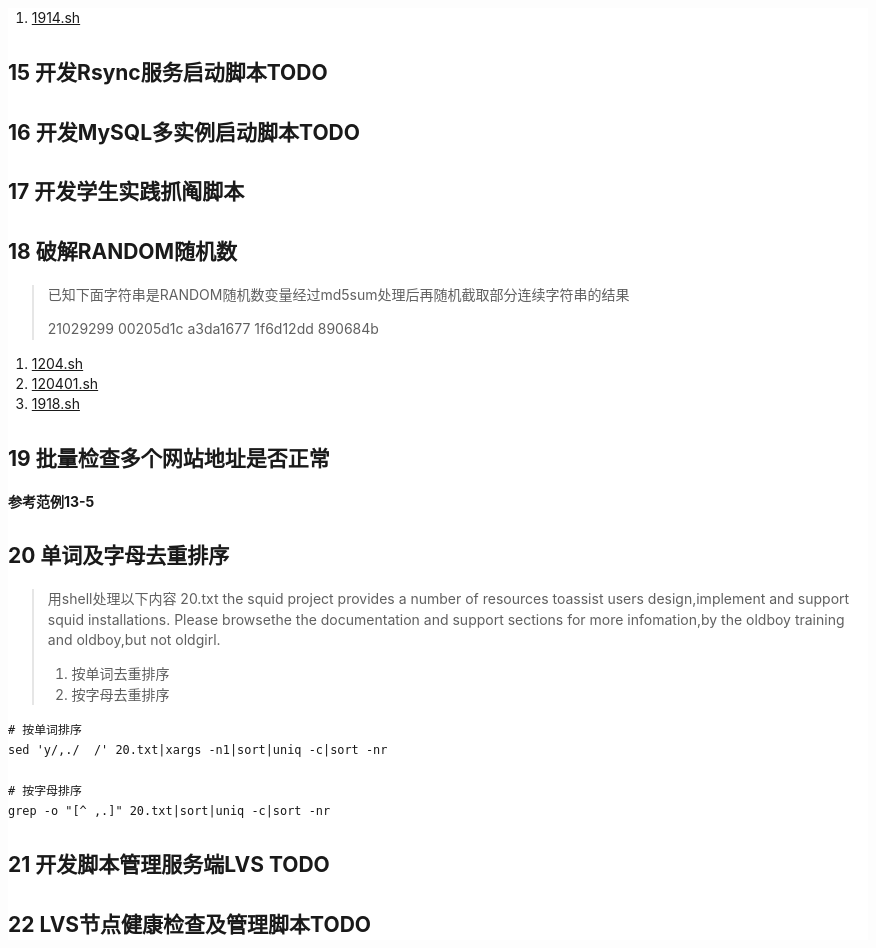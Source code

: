 1. [1914.sh](ch19/1914.sh)

## 15 开发Rsync服务启动脚本TODO

## 16 开发MySQL多实例启动脚本TODO

## 17 开发学生实践抓阄脚本

## 18 破解RANDOM随机数

> 已知下面字符串是RANDOM随机数变量经过md5sum处理后再随机截取部分连续字符串的结果
>
> 21029299
> 00205d1c
> a3da1677
> 1f6d12dd
> 890684b

1. [1204.sh](ch12/1204.sh)
2. [120401.sh](ch12/120401.sh)
3. [1918.sh](ch19/1928.sh)

## 19 批量检查多个网站地址是否正常

**参考范例13-5**

## 20 单词及字母去重排序

> 用shell处理以下内容
> 20.txt
> the squid project provides a number of resources toassist users design,implement and support squid installations. Please browsethe the documentation and support sections for more infomation,by the oldboy training and oldboy,but not oldgirl.
>
> 1. 按单词去重排序
> 2. 按字母去重排序

```shell
# 按单词排序
sed 'y/,./  /' 20.txt|xargs -n1|sort|uniq -c|sort -nr

# 按字母排序
grep -o "[^ ,.]" 20.txt|sort|uniq -c|sort -nr
```

## 21 开发脚本管理服务端LVS TODO

## 22 LVS节点健康检查及管理脚本TODO
